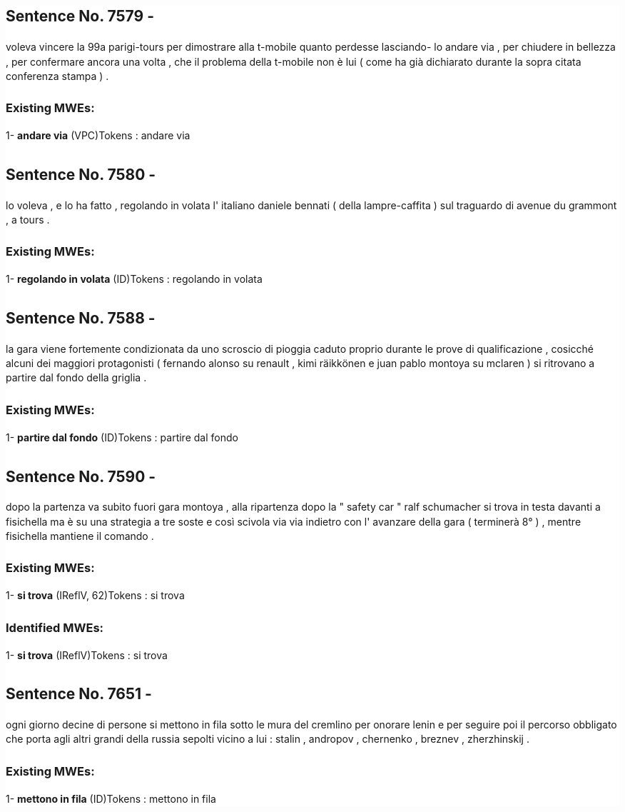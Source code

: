 ## Sentence No. 7579 - 
voleva vincere la 99a parigi-tours per dimostrare alla t-mobile quanto perdesse lasciando- lo andare via , per chiudere in bellezza , per confermare ancora una volta , che il problema della t-mobile non è lui ( come ha già dichiarato durante la sopra citata conferenza stampa ) . 
### Existing MWEs: 
1- **andare via** (VPC)Tokens : 
andare
via

## Sentence No. 7580 - 
lo voleva , e lo ha fatto , regolando in volata l' italiano daniele bennati ( della lampre-caffita ) sul traguardo di avenue du grammont , a tours . 
### Existing MWEs: 
1- **regolando in volata** (ID)Tokens : 
regolando
in
volata

## Sentence No. 7588 - 
la gara viene fortemente condizionata da uno scroscio di pioggia caduto proprio durante le prove di qualificazione , cosicché alcuni dei maggiori protagonisti ( fernando alonso su renault , kimi räikkönen e juan pablo montoya su mclaren ) si ritrovano a partire dal fondo della griglia . 
### Existing MWEs: 
1- **partire dal fondo** (ID)Tokens : 
partire
dal
fondo

## Sentence No. 7590 - 
dopo la partenza va subito fuori gara montoya , alla ripartenza dopo la " safety car " ralf schumacher si trova in testa davanti a fisichella ma è su una strategia a tre soste e così scivola via via indietro con l' avanzare della gara ( terminerà 8° ) , mentre fisichella mantiene il comando . 
### Existing MWEs: 
1- **si trova** (IReflV, 62)Tokens : 
si
trova

### Identified MWEs: 
1- **si trova** (IReflV)Tokens : 
si
trova

## Sentence No. 7651 - 
ogni giorno decine di persone si mettono in fila sotto le mura del cremlino per onorare lenin e per seguire poi il percorso obbligato che porta agli altri grandi della russia sepolti vicino a lui : stalin , andropov , chernenko , breznev , zherzhinskij . 
### Existing MWEs: 
1- **mettono in fila** (ID)Tokens : 
mettono
in
fila
